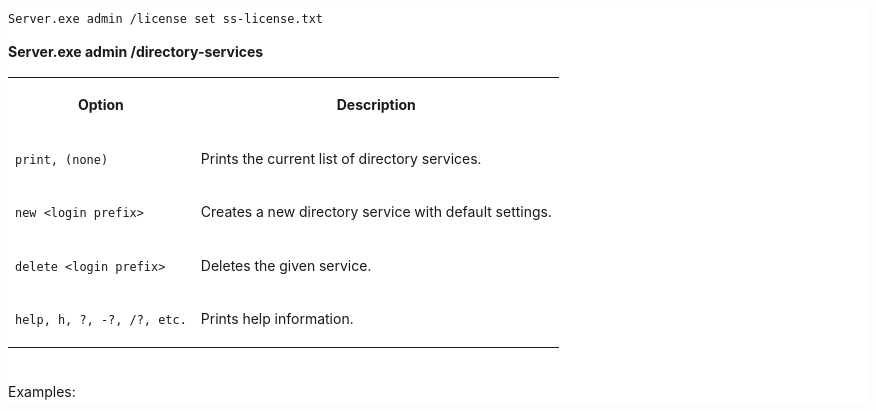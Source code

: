 	Server.exe admin /license set ss-license.txt


**Server.exe admin /directory-services**

<table>
      <tr>
         <th data-column="0">
            <div>
               <p>Option</p>
            </div>
         </th>
         <th data-column="1">
            <div>
               <p>Description</p>
            </div>
         </th>
      </tr>
      <tr>
         <td>
            <p><code>print, (none)</code></p>
         </td>
         <td>
            <p>Prints the current list of directory services.</p>
         </td>
      </tr>
      <tr>
         <td>
            <p><code>new &lt;login prefix&gt;</code></p>
         </td>
         <td>
            <p>Creates a new directory service with default settings.</p>
         </td>
      </tr>
      <tr>
         <td>
            <p><code>delete &lt;login prefix&gt;</code></p>
         </td>
         <td>
            <p>Deletes the given service.</p>
         </td>
      </tr>
      <tr>
         <td>
            <p><code>help, h, ?, -?, /?, etc.</code></p>
         </td>
         <td>
            <p>Prints help information.</p>
         </td>
      </tr>
</table>
<br>
Examples:
